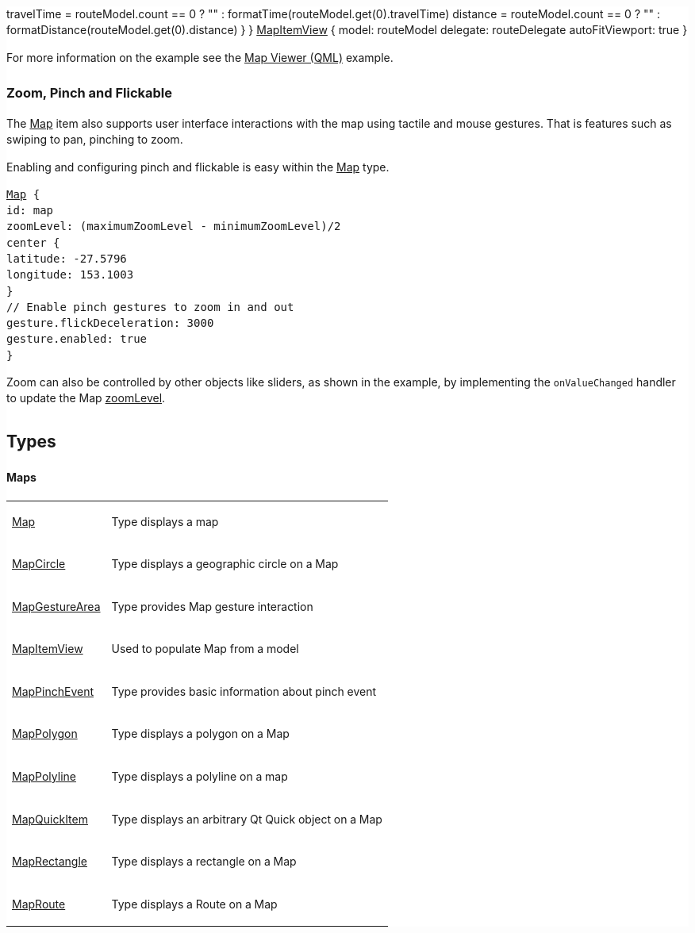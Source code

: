 <span class="name">travelTime</span> <span class="operator">=</span> <span class="name">routeModel</span>.<span class="name">count</span> <span class="operator">==</span> <span class="number">0</span> ? <span class="string">&quot;&quot;</span> : <span class="name">formatTime</span>(<span class="name">routeModel</span>.<span class="name">get</span>(<span class="number">0</span>).<span class="name">travelTime</span>)
<span class="name">distance</span> <span class="operator">=</span> <span class="name">routeModel</span>.<span class="name">count</span> <span class="operator">==</span> <span class="number">0</span> ? <span class="string">&quot;&quot;</span> : <span class="name">formatDistance</span>(<span class="name">routeModel</span>.<span class="name">get</span>(<span class="number">0</span>).<span class="name">distance</span>)
}
}
<span class="type"><a href="QtLocation.MapItemView.md">MapItemView</a></span> {
<span class="name">model</span>: <span class="name">routeModel</span>
<span class="name">delegate</span>: <span class="name">routeDelegate</span>
<span class="name">autoFitViewport</span>: <span class="number">true</span>
}</pre>
<p>For more information on the example see the <a href="QtLocation.mapviewer.md">Map Viewer (QML)</a> example.</p>
<h3 >Zoom, Pinch and Flickable</h3>
<p>The <a href="QtLocation.Map.md">Map</a> item also supports user interface interactions with the map using tactile and mouse gestures. That is features such as swiping to pan, pinching to zoom.</p>
<p>Enabling and configuring pinch and flickable is easy within the <a href="QtLocation.Map.md">Map</a> type.</p>
<pre class="qml"><span class="type"><a href="QtLocation.Map.md">Map</a></span> {
<span class="name">id</span>: <span class="name">map</span>
<span class="name">zoomLevel</span>: (<span class="name">maximumZoomLevel</span> <span class="operator">-</span> <span class="name">minimumZoomLevel</span>)<span class="operator">/</span><span class="number">2</span>
<span class="type">center</span> {
<span class="name">latitude</span>: -<span class="number">27.5796</span>
<span class="name">longitude</span>: <span class="number">153.1003</span>
}
<span class="comment">// Enable pinch gestures to zoom in and out</span>
<span class="name">gesture</span>.flickDeceleration: <span class="number">3000</span>
<span class="name">gesture</span>.enabled: <span class="number">true</span>
}</pre>
<p>Zoom can also be controlled by other objects like sliders, as shown in the example, by implementing the <code>onValueChanged</code> handler to update the Map <a href="QtLocation.Map.md#zoomLevel-prop">zoomLevel</a>.</p>
<h2 id="types">Types</h2>
<h4 >Maps</h4>
<table class="annotated">
<tr class="odd topAlign"><td class="tblName"><p><a href="QtLocation.Map.md">Map</a></p></td><td class="tblDescr"><p>Type displays a map</p></td></tr>
<tr class="even topAlign"><td class="tblName"><p><a href="QtLocation.MapCircle.md">MapCircle</a></p></td><td class="tblDescr"><p>Type displays a geographic circle on a Map</p></td></tr>
<tr class="odd topAlign"><td class="tblName"><p><a href="QtLocation.MapGestureArea.md">MapGestureArea</a></p></td><td class="tblDescr"><p>Type provides Map gesture interaction</p></td></tr>
<tr class="even topAlign"><td class="tblName"><p><a href="QtLocation.MapItemView.md">MapItemView</a></p></td><td class="tblDescr"><p>Used to populate Map from a model</p></td></tr>
<tr class="odd topAlign"><td class="tblName"><p><a href="QtLocation.MapPinchEvent.md">MapPinchEvent</a></p></td><td class="tblDescr"><p>Type provides basic information about pinch event</p></td></tr>
<tr class="even topAlign"><td class="tblName"><p><a href="QtLocation.MapPolygon.md">MapPolygon</a></p></td><td class="tblDescr"><p>Type displays a polygon on a Map</p></td></tr>
<tr class="odd topAlign"><td class="tblName"><p><a href="QtLocation.MapPolyline.md">MapPolyline</a></p></td><td class="tblDescr"><p>Type displays a polyline on a map</p></td></tr>
<tr class="even topAlign"><td class="tblName"><p><a href="QtLocation.MapQuickItem.md">MapQuickItem</a></p></td><td class="tblDescr"><p>Type displays an arbitrary Qt Quick object on a Map</p></td></tr>
<tr class="odd topAlign"><td class="tblName"><p><a href="QtLocation.MapRectangle.md">MapRectangle</a></p></td><td class="tblDescr"><p>Type displays a rectangle on a Map</p></td></tr>
<tr class="even topAlign"><td class="tblName"><p><a href="QtLocation.MapRoute.md">MapRoute</a></p></td><td class="tblDescr"><p>Type displays a Route on a Map</p></td></tr>